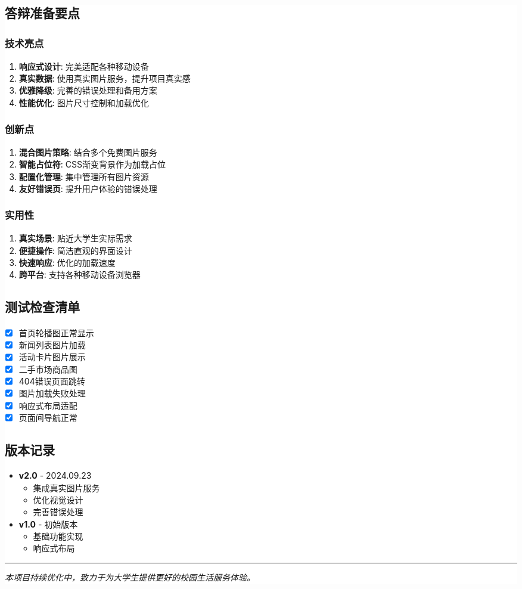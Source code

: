 ## 答辩准备要点

### 技术亮点
1. **响应式设计**: 完美适配各种移动设备
2. **真实数据**: 使用真实图片服务，提升项目真实感
3. **优雅降级**: 完善的错误处理和备用方案
4. **性能优化**: 图片尺寸控制和加载优化

### 创新点
1. **混合图片策略**: 结合多个免费图片服务
2. **智能占位符**: CSS渐变背景作为加载占位
3. **配置化管理**: 集中管理所有图片资源
4. **友好错误页**: 提升用户体验的错误处理

### 实用性
1. **真实场景**: 贴近大学生实际需求
2. **便捷操作**: 简洁直观的界面设计
3. **快速响应**: 优化的加载速度
4. **跨平台**: 支持各种移动设备浏览器

## 测试检查清单
- [x] 首页轮播图正常显示
- [x] 新闻列表图片加载
- [x] 活动卡片图片展示
- [x] 二手市场商品图
- [x] 404错误页面跳转
- [x] 图片加载失败处理
- [x] 响应式布局适配
- [x] 页面间导航正常

## 版本记录
- **v2.0** - 2024.09.23
  - 集成真实图片服务
  - 优化视觉设计
  - 完善错误处理
- **v1.0** - 初始版本
  - 基础功能实现
  - 响应式布局

---

*本项目持续优化中，致力于为大学生提供更好的校园生活服务体验。*